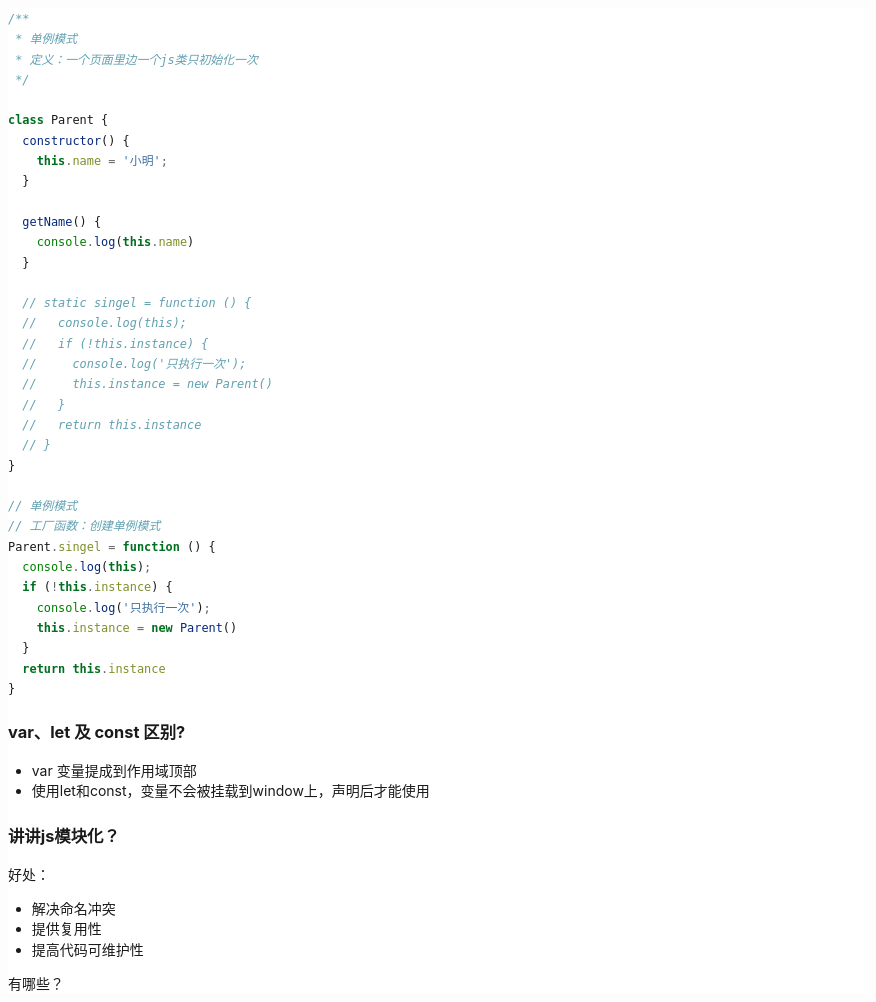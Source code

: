 ```js
/**
 * 单例模式
 * 定义：一个页面里边一个js类只初始化一次
 */

class Parent {
  constructor() {
    this.name = '小明';
  }

  getName() {
    console.log(this.name)
  }

  // static singel = function () {
  //   console.log(this);
  //   if (!this.instance) {
  //     console.log('只执行一次');
  //     this.instance = new Parent()
  //   }
  //   return this.instance
  // }
}

// 单例模式
// 工厂函数：创建单例模式
Parent.singel = function () {
  console.log(this);
  if (!this.instance) {
    console.log('只执行一次');
    this.instance = new Parent()
  }
  return this.instance
}

```



### var、let 及 const 区别?

* var 变量提成到作用域顶部
* 使用let和const，变量不会被挂载到window上，声明后才能使用

### 讲讲js模块化？

好处：

- 解决命名冲突
- 提供复用性
- 提高代码可维护性

有哪些？
